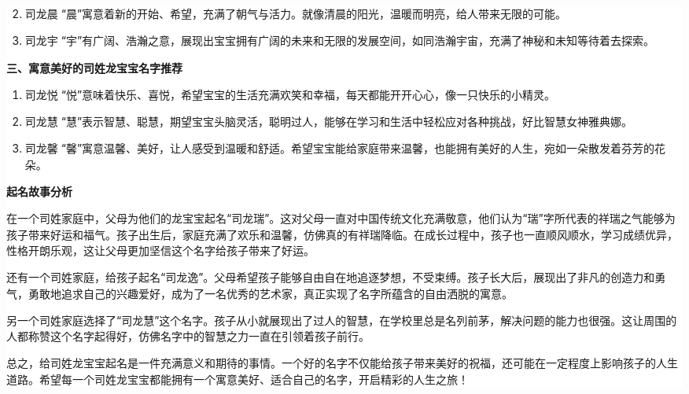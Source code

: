 2. 司龙晨
“晨”寓意着新的开始、希望，充满了朝气与活力。就像清晨的阳光，温暖而明亮，给人带来无限的可能。

3. 司龙宇
“宇”有广阔、浩瀚之意，展现出宝宝拥有广阔的未来和无限的发展空间，如同浩瀚宇宙，充满了神秘和未知等待着去探索。

**三、寓意美好的司姓龙宝宝名字推荐**

1. 司龙悦
“悦”意味着快乐、喜悦，希望宝宝的生活充满欢笑和幸福，每天都能开开心心，像一只快乐的小精灵。

2. 司龙慧
“慧”表示智慧、聪慧，期望宝宝头脑灵活，聪明过人，能够在学习和生活中轻松应对各种挑战，好比智慧女神雅典娜。

3. 司龙馨
“馨”寓意温馨、美好，让人感受到温暖和舒适。希望宝宝能给家庭带来温馨，也能拥有美好的人生，宛如一朵散发着芬芳的花朵。

**起名故事分析**

在一个司姓家庭中，父母为他们的龙宝宝起名“司龙瑞”。这对父母一直对中国传统文化充满敬意，他们认为“瑞”字所代表的祥瑞之气能够为孩子带来好运和福气。孩子出生后，家庭充满了欢乐和温馨，仿佛真的有祥瑞降临。在成长过程中，孩子也一直顺风顺水，学习成绩优异，性格开朗乐观，这让父母更加坚信这个名字给孩子带来了好运。

还有一个司姓家庭，给孩子起名“司龙逸”。父母希望孩子能够自由自在地追逐梦想，不受束缚。孩子长大后，展现出了非凡的创造力和勇气，勇敢地追求自己的兴趣爱好，成为了一名优秀的艺术家，真正实现了名字所蕴含的自由洒脱的寓意。

另一个司姓家庭选择了“司龙慧”这个名字。孩子从小就展现出了过人的智慧，在学校里总是名列前茅，解决问题的能力也很强。这让周围的人都称赞这个名字起得好，仿佛名字中的智慧之力一直在引领着孩子前行。

总之，给司姓龙宝宝起名是一件充满意义和期待的事情。一个好的名字不仅能给孩子带来美好的祝福，还可能在一定程度上影响孩子的人生道路。希望每一个司姓龙宝宝都能拥有一个寓意美好、适合自己的名字，开启精彩的人生之旅！ 
